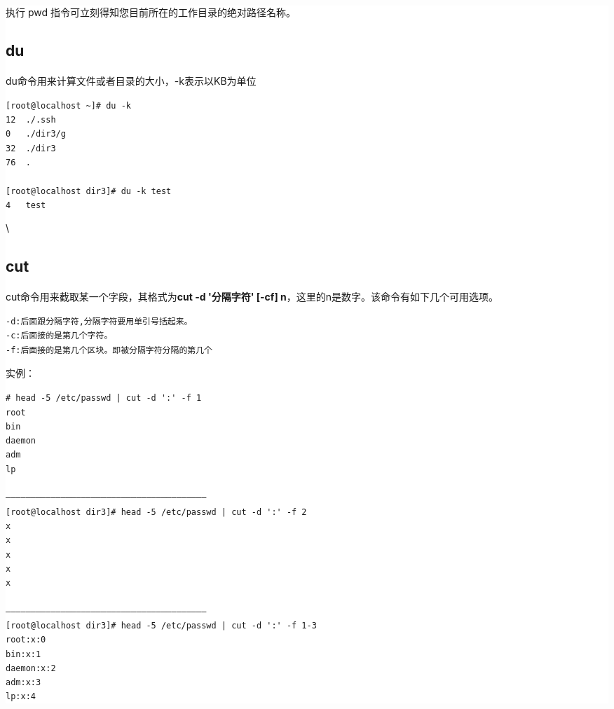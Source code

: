 执行 pwd 指令可立刻得知您目前所在的工作目录的绝对路径名称。

## du

du命令用来计算文件或者目录的大小，-k表示以KB为单位

```
[root@localhost ~]# du -k
12	./.ssh
0	./dir3/g
32	./dir3
76	.

[root@localhost dir3]# du -k test
4	test
```

\


## cut

cut命令用来截取某一个字段，其格式为**cut -d '分隔字符' [-cf] n**，这里的n是数字。该命令有如下几个可用选项。

```
-d:后面跟分隔字符,分隔字符要用单引号括起来。
-c:后面接的是第几个字符。
-f:后面接的是第几个区块。即被分隔字符分隔的第几个
```

实例：

```
# head -5 /etc/passwd | cut -d ':' -f 1
root
bin
daemon
adm
lp

————————————————————————————————————————
[root@localhost dir3]# head -5 /etc/passwd | cut -d ':' -f 2
x
x
x
x
x

————————————————————————————————————————
[root@localhost dir3]# head -5 /etc/passwd | cut -d ':' -f 1-3
root:x:0
bin:x:1
daemon:x:2
adm:x:3
lp:x:4
```
